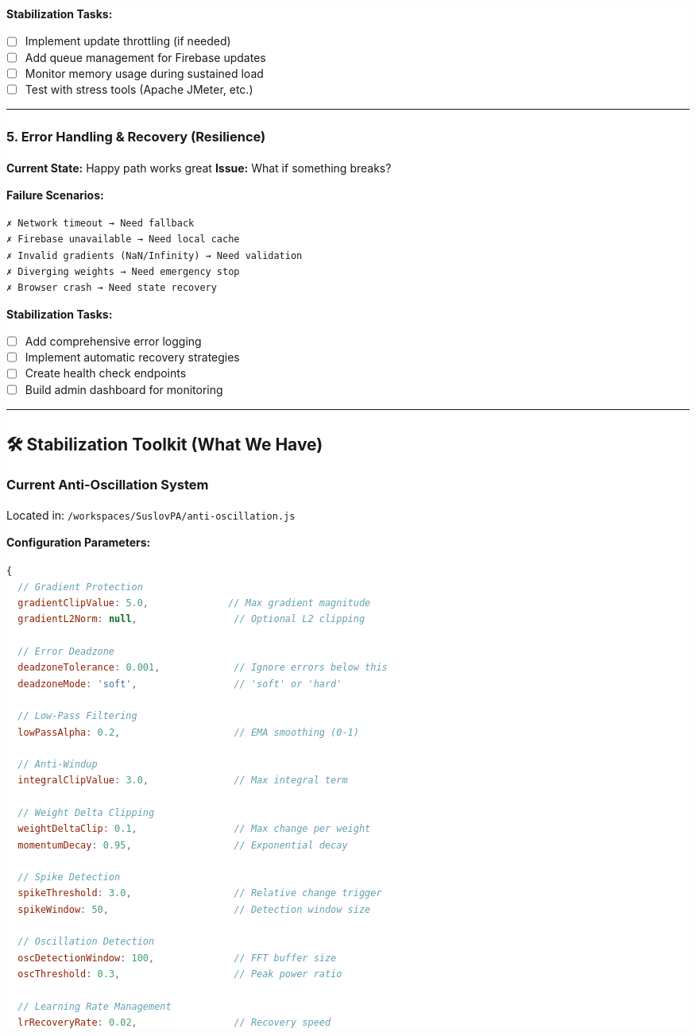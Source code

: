 **Stabilization Tasks:**
- [ ] Implement update throttling (if needed)
- [ ] Add queue management for Firebase updates
- [ ] Monitor memory usage during sustained load
- [ ] Test with stress tools (Apache JMeter, etc.)

---

### 5. **Error Handling & Recovery** (Resilience)
**Current State:** Happy path works great
**Issue:** What if something breaks?

**Failure Scenarios:**
```
✗ Network timeout → Need fallback
✗ Firebase unavailable → Need local cache
✗ Invalid gradients (NaN/Infinity) → Need validation
✗ Diverging weights → Need emergency stop
✗ Browser crash → Need state recovery
```

**Stabilization Tasks:**
- [ ] Add comprehensive error logging
- [ ] Implement automatic recovery strategies
- [ ] Create health check endpoints
- [ ] Build admin dashboard for monitoring

---

## 🛠️ Stabilization Toolkit (What We Have)

### Current Anti-Oscillation System
Located in: `/workspaces/SuslovPA/anti-oscillation.js`

**Configuration Parameters:**
```javascript
{
  // Gradient Protection
  gradientClipValue: 5.0,              // Max gradient magnitude
  gradientL2Norm: null,                 // Optional L2 clipping
  
  // Error Deadzone
  deadzoneTolerance: 0.001,             // Ignore errors below this
  deadzoneMode: 'soft',                 // 'soft' or 'hard'
  
  // Low-Pass Filtering
  lowPassAlpha: 0.2,                    // EMA smoothing (0-1)
  
  // Anti-Windup
  integralClipValue: 3.0,               // Max integral term
  
  // Weight Delta Clipping
  weightDeltaClip: 0.1,                 // Max change per weight
  momentumDecay: 0.95,                  // Exponential decay
  
  // Spike Detection
  spikeThreshold: 3.0,                  // Relative change trigger
  spikeWindow: 50,                      // Detection window size
  
  // Oscillation Detection
  oscDetectionWindow: 100,              // FFT buffer size
  oscThreshold: 0.3,                    // Peak power ratio
  
  // Learning Rate Management
  lrRecoveryRate: 0.02,                 // Recovery speed
```